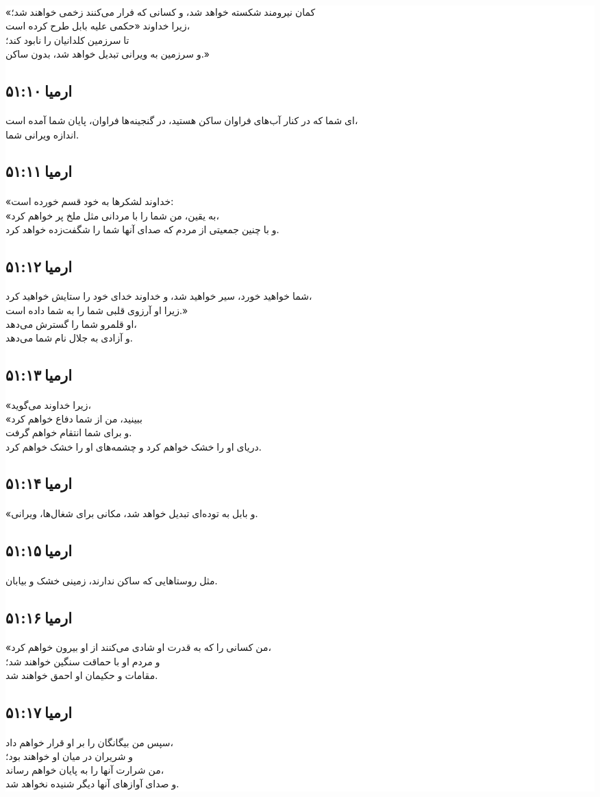 «کمان نیرومند شکسته خواهد شد، و کسانی که فرار می‌کنند زخمی خواهند شد؛  
زیرا خداوند «حکمی علیه بابل طرح کرده است،  
تا سرزمین کلدانیان را نابود کند؛  
و سرزمین به ویرانی تبدیل خواهد شد، بدون ساکن.»

## ارمیا ۵۱:۱۰

ای شما که در کنار آب‌های فراوان ساکن هستید، در گنجینه‌ها فراوان، پایان شما آمده است،  
اندازه ویرانی شما.

## ارمیا ۵۱:۱۱

«خداوند لشکرها به خود قسم خورده است:  
«به یقین، من شما را با مردانی مثل ملخ پر خواهم کرد،  
و با چنین جمعیتی از مردم که صدای آنها شما را شگفت‌زده خواهد کرد.

## ارمیا ۵۱:۱۲

شما خواهید خورد، سیر خواهید شد، و خداوند خدای خود را ستایش خواهید کرد،  
زیرا او آرزوی قلبی شما را به شما داده است.»  
او قلمرو شما را گسترش می‌دهد،  
و آزادی به جلال نام شما می‌دهد.

## ارمیا ۵۱:۱۳

«زیرا خداوند می‌گوید،  
«ببینید، من از شما دفاع خواهم کرد  
و برای شما انتقام خواهم گرفت.  
دریای او را خشک خواهم کرد و چشمه‌های او را خشک خواهم کرد.

## ارمیا ۵۱:۱۴

«و بابل به توده‌ای تبدیل خواهد شد، مکانی برای شغال‌ها، ویرانی.

## ارمیا ۵۱:۱۵

مثل روستاهایی که ساکن ندارند، زمینی خشک و بیابان.

## ارمیا ۵۱:۱۶

«من کسانی را که به قدرت او شادی می‌کنند از او بیرون خواهم کرد،  
و مردم او با حماقت سنگین خواهند شد؛  
مقامات و حکیمان او احمق خواهند شد.

## ارمیا ۵۱:۱۷

سپس من بیگانگان را بر او قرار خواهم داد،  
و شریران در میان او خواهند بود؛  
من شرارت آنها را به پایان خواهم رساند،  
و صدای آوازهای آنها دیگر شنیده نخواهد شد.
